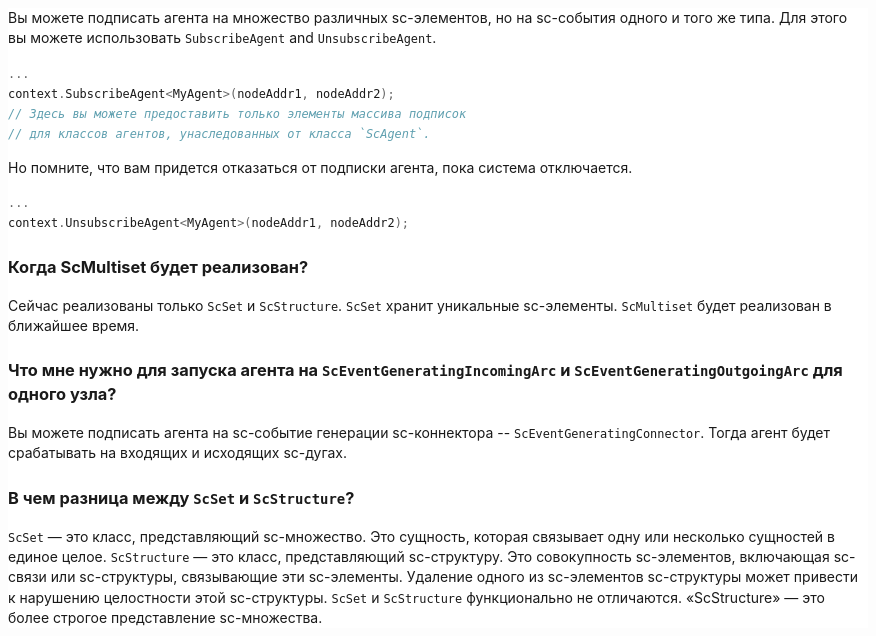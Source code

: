 Вы можете подписать агента на множество различных sc-элементов, но на sc-события одного и того же типа. Для этого вы можете использовать `SubscribeAgent` and `UnsubscribeAgent`.

```cpp
...
context.SubscribeAgent<MyAgent>(nodeAddr1, nodeAddr2);
// Здесь вы можете предоставить только элементы массива подписок 
// для классов агентов, унаследованных от класса `ScAgent`.
```

Но помните, что вам придется отказаться от подписки агента, пока система отключается.

```cpp
...
context.UnsubscribeAgent<MyAgent>(nodeAddr1, nodeAddr2);
```

### **Когда ScMultiset будет реализован?**

Сейчас реализованы только `ScSet` и `ScStructure`. `ScSet` хранит уникальные sc-элементы. `ScMultiset` будет реализован в ближайшее время.

### **Что мне нужно для запуска агента на `ScEventGeneratingIncomingArc` и `ScEventGeneratingOutgoingArc` для одного узла?**

Вы можете подписать агента на sc-событие генерации sc-коннектора -- `ScEventGeneratingConnector`. Тогда агент будет срабатывать на входящих и исходящих sc-дугах.

### **В чем разница между `ScSet` и `ScStructure`?**

`ScSet` — это класс, представляющий sc-множество. Это сущность, которая связывает одну или несколько сущностей в единое целое. `ScStructure` — это класс, представляющий sc-структуру. Это совокупность sc-элементов, включающая sc-связи или sc-структуры, связывающие эти sc-элементы. Удаление одного из sc-элементов sc-структуры может привести к нарушению целостности этой sc-структуры. `ScSet` и `ScStructure` функционально не отличаются. «ScStructure» — это более строгое представление sc-множества.
